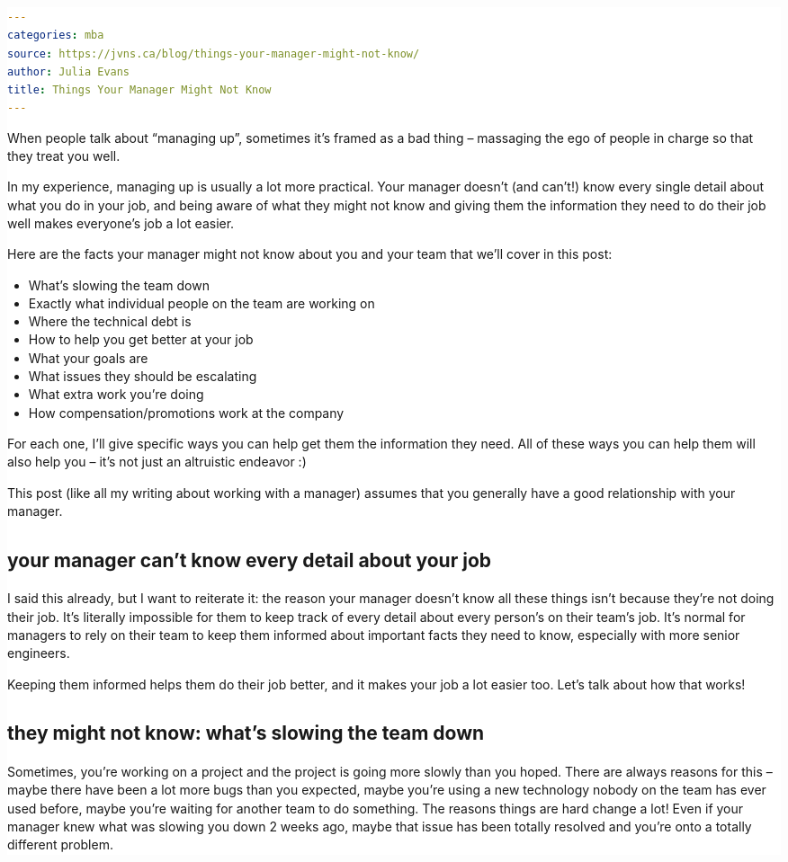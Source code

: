 ```yaml
---
categories: mba
source: https://jvns.ca/blog/things-your-manager-might-not-know/
author: Julia Evans
title: Things Your Manager Might Not Know
---
```





When people talk about “managing up”, sometimes it’s framed as a bad thing –
massaging the ego of people in charge so that they treat you well.

In my experience, managing up is usually a lot more practical. Your manager
doesn’t (and can’t!) know every single detail about what you do in your job,
and being aware of what they might not know and giving them the information
they need to do their job well makes everyone’s job a lot easier.

Here are the facts your manager might not know about you and your team that
we’ll cover in this post:

- What’s slowing the team down
- Exactly what individual people on the team are working on
- Where the technical debt is
- How to help you get better at your job
- What your goals are
- What issues they should be escalating
- What extra work you’re doing
- How compensation/promotions work at the company

For each one, I’ll give specific ways you can help get them the information
they need. All of these ways you can help them will also help you – it’s not
just an altruistic endeavor :)

This post (like all my writing about working with a manager) assumes that you
generally have a good relationship with your manager.  

## your manager can’t know every detail about your job

I said this already, but I want to reiterate it: the reason your manager
doesn’t know all these things isn’t because they’re not doing their job. It’s
literally impossible for them to keep track of every detail about every
person’s on their team’s job. It’s normal for managers to rely on their team to
keep them informed about important facts they need to know, especially with
more senior engineers.

Keeping them informed helps them do their job better, and it makes your job a
lot easier too. Let’s talk about how that works!  

## they might not know: what’s slowing the team down

Sometimes, you’re working on a project and the project is going more slowly
than you hoped. There are always reasons for this – maybe there have been a lot
more bugs than you expected, maybe you’re using a new technology nobody on the
team has ever used before, maybe you’re waiting for another team to do
something. The reasons things are hard change a lot! Even if your manager knew
what was slowing you down 2 weeks ago, maybe that issue has been totally
resolved and you’re onto a totally different problem.
